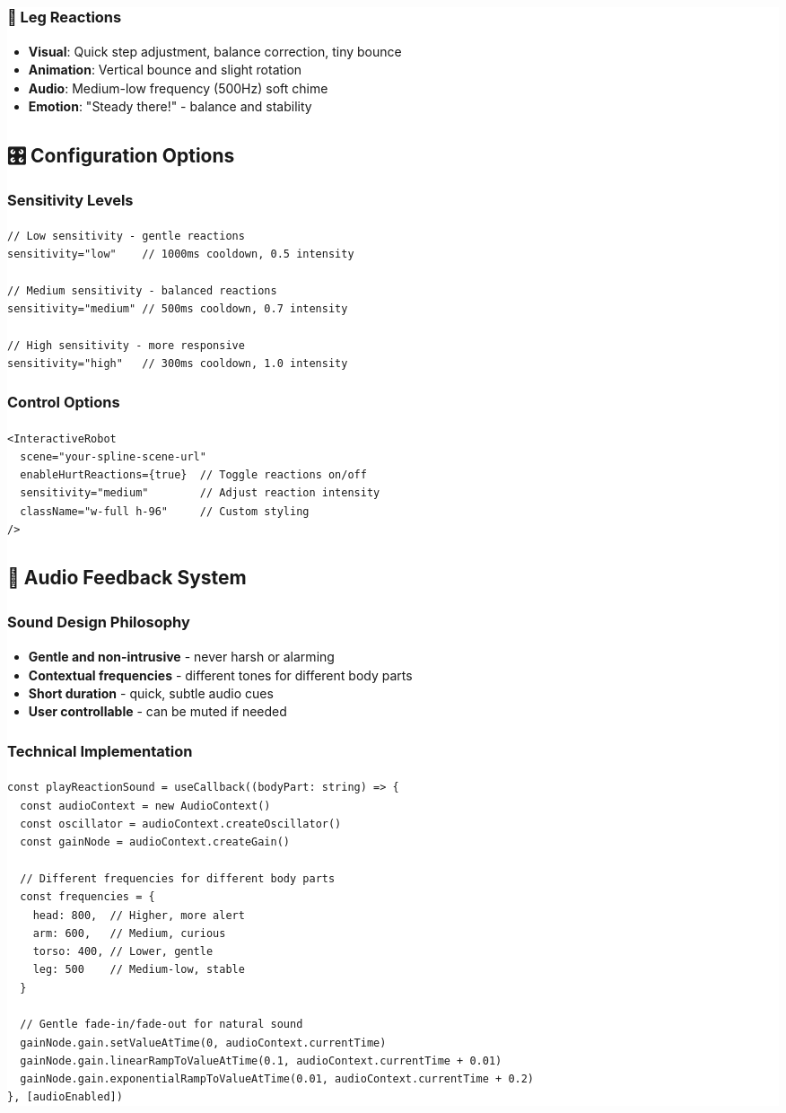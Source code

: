### 🦵 Leg Reactions
- **Visual**: Quick step adjustment, balance correction, tiny bounce
- **Animation**: Vertical bounce and slight rotation
- **Audio**: Medium-low frequency (500Hz) soft chime
- **Emotion**: "Steady there!" - balance and stability

## 🎛️ Configuration Options

### Sensitivity Levels
```tsx
// Low sensitivity - gentle reactions
sensitivity="low"    // 1000ms cooldown, 0.5 intensity

// Medium sensitivity - balanced reactions  
sensitivity="medium" // 500ms cooldown, 0.7 intensity

// High sensitivity - more responsive
sensitivity="high"   // 300ms cooldown, 1.0 intensity
```

### Control Options
```tsx
<InteractiveRobot
  scene="your-spline-scene-url"
  enableHurtReactions={true}  // Toggle reactions on/off
  sensitivity="medium"        // Adjust reaction intensity
  className="w-full h-96"     // Custom styling
/>
```

## 🎵 Audio Feedback System

### Sound Design Philosophy
- **Gentle and non-intrusive** - never harsh or alarming
- **Contextual frequencies** - different tones for different body parts
- **Short duration** - quick, subtle audio cues
- **User controllable** - can be muted if needed

### Technical Implementation
```tsx
const playReactionSound = useCallback((bodyPart: string) => {
  const audioContext = new AudioContext()
  const oscillator = audioContext.createOscillator()
  const gainNode = audioContext.createGain()
  
  // Different frequencies for different body parts
  const frequencies = {
    head: 800,  // Higher, more alert
    arm: 600,   // Medium, curious
    torso: 400, // Lower, gentle
    leg: 500    // Medium-low, stable
  }
  
  // Gentle fade-in/fade-out for natural sound
  gainNode.gain.setValueAtTime(0, audioContext.currentTime)
  gainNode.gain.linearRampToValueAtTime(0.1, audioContext.currentTime + 0.01)
  gainNode.gain.exponentialRampToValueAtTime(0.01, audioContext.currentTime + 0.2)
}, [audioEnabled])
```

